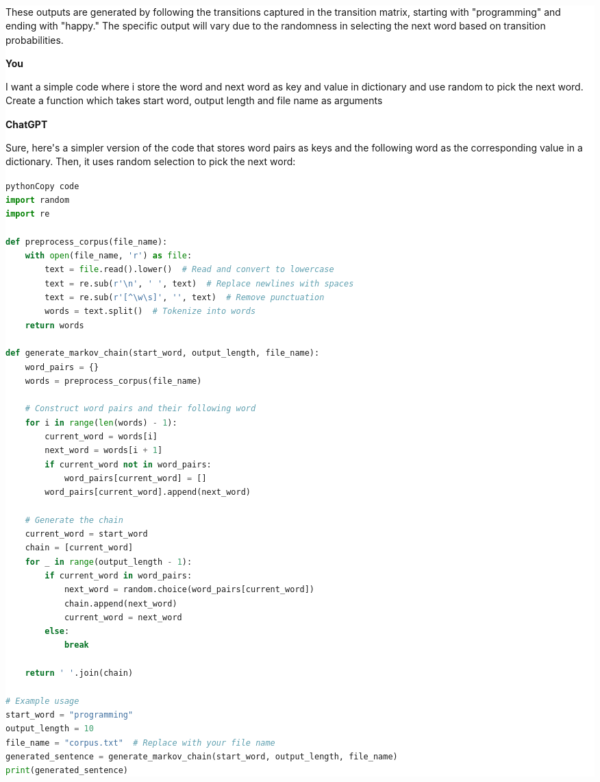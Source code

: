 These outputs are generated by following the transitions captured in the transition matrix, starting with "programming" and ending with "happy." The specific output will vary due to the randomness in selecting the next word based on transition probabilities.

**You**

I want a simple code where i store the word and next word as key and value in dictionary and use random to pick the next word. Create a function which takes start word, output length and file name as arguments

**ChatGPT**

Sure, here's a simpler version of the code that stores word pairs as keys and the following word as the corresponding value in a dictionary. Then, it uses random selection to pick the next word:

```python
pythonCopy code
import random
import re

def preprocess_corpus(file_name):
    with open(file_name, 'r') as file:
        text = file.read().lower()  # Read and convert to lowercase
        text = re.sub(r'\n', ' ', text)  # Replace newlines with spaces
        text = re.sub(r'[^\w\s]', '', text)  # Remove punctuation
        words = text.split()  # Tokenize into words
    return words

def generate_markov_chain(start_word, output_length, file_name):
    word_pairs = {}
    words = preprocess_corpus(file_name)

    # Construct word pairs and their following word
    for i in range(len(words) - 1):
        current_word = words[i]
        next_word = words[i + 1]
        if current_word not in word_pairs:
            word_pairs[current_word] = []
        word_pairs[current_word].append(next_word)

    # Generate the chain
    current_word = start_word
    chain = [current_word]
    for _ in range(output_length - 1):
        if current_word in word_pairs:
            next_word = random.choice(word_pairs[current_word])
            chain.append(next_word)
            current_word = next_word
        else:
            break

    return ' '.join(chain)

# Example usage
start_word = "programming"
output_length = 10
file_name = "corpus.txt"  # Replace with your file name
generated_sentence = generate_markov_chain(start_word, output_length, file_name)
print(generated_sentence)

```
